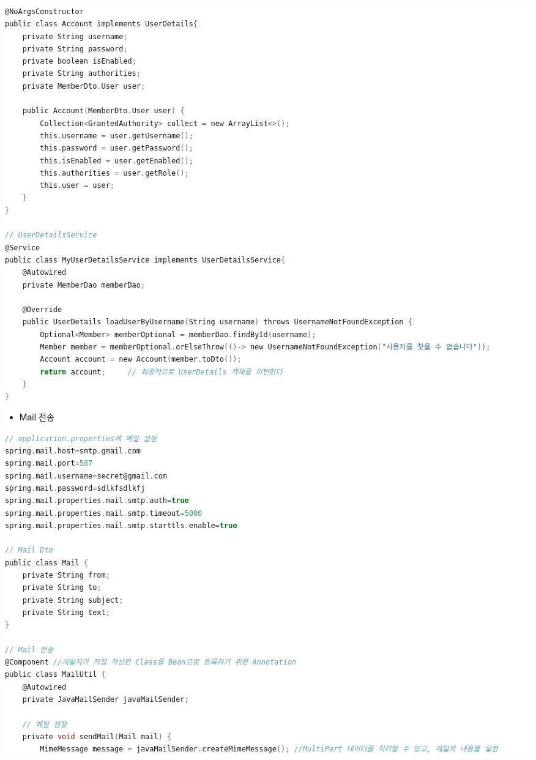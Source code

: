 ~~~c
@NoArgsConstructor
public class Account implements UserDetails{
	private String username;
	private String password;
	private boolean isEnabled;
	private String authorities;
	private MemberDto.User user;
	
	public Account(MemberDto.User user) {
	    Collection<GrantedAuthority> collect = new ArrayList<>();	
	    this.username = user.getUsername();
	    this.password = user.getPassword();
	    this.isEnabled = user.getEnabled();
	    this.authorities = user.getRole();
	    this.user = user;
	}
}

// UserDetailsService
@Service
public class MyUserDetailsService implements UserDetailsService{
	@Autowired
	private MemberDao memberDao;
	
	@Override
	public UserDetails loadUserByUsername(String username) throws UsernameNotFoundException {
		Optional<Member> memberOptional = memberDao.findById(username);
		Member member = memberOptional.orElseThrow(()-> new UsernameNotFoundException("사용자를 찾을 수 없습니다"));
		Account account = new Account(member.toDto()); 
		return account;		// 최종적으로 UserDetails 객체를 리턴한다
	}
}
~~~

- Mail 전송
~~~c
// application.properties에 메일 설정
spring.mail.host=smtp.gmail.com
spring.mail.port=587
spring.mail.username=secret@gmail.com
spring.mail.password=sdlkfsdlkfj
spring.mail.properties.mail.smtp.auth=true
spring.mail.properties.mail.smtp.timeout=5000
spring.mail.properties.mail.smtp.starttls.enable=true

// Mail Dto
public class Mail {
	private String from;
	private String to;
	private String subject;
	private String text;
}

// Mail 전송
@Component //개발자가 직접 작성한 Class를 Bean으로 등록하기 위한 Annotation
public class MailUtil {
	@Autowired
	private JavaMailSender javaMailSender;
	
	// 메일 설정
	private void sendMail(Mail mail) {
		MimeMessage message = javaMailSender.createMimeMessage(); //MultiPart 데이터를 처리할 수 있고, 메일의 내용을 설정
~~~